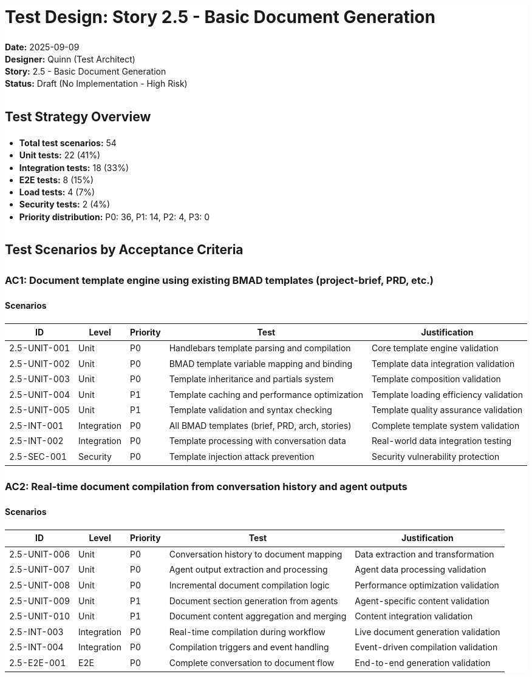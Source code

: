 # Test Design: Story 2.5 - Basic Document Generation

**Date:** 2025-09-09  
**Designer:** Quinn (Test Architect)  
**Story:** 2.5 - Basic Document Generation  
**Status:** Draft (No Implementation - High Risk)

## Test Strategy Overview

- **Total test scenarios:** 54
- **Unit tests:** 22 (41%)
- **Integration tests:** 18 (33%)
- **E2E tests:** 8 (15%)
- **Load tests:** 4 (7%)
- **Security tests:** 2 (4%)
- **Priority distribution:** P0: 36, P1: 14, P2: 4, P3: 0

## Test Scenarios by Acceptance Criteria

### AC1: Document template engine using existing BMAD templates (project-brief, PRD, etc.)

#### Scenarios

| ID           | Level       | Priority | Test                                        | Justification                           |
| ------------ | ----------- | -------- | ------------------------------------------- | --------------------------------------- |
| 2.5-UNIT-001 | Unit        | P0       | Handlebars template parsing and compilation | Core template engine validation        |
| 2.5-UNIT-002 | Unit        | P0       | BMAD template variable mapping and binding  | Template data integration validation   |
| 2.5-UNIT-003 | Unit        | P0       | Template inheritance and partials system   | Template composition validation        |
| 2.5-UNIT-004 | Unit        | P1       | Template caching and performance optimization| Template loading efficiency validation |
| 2.5-UNIT-005 | Unit        | P1       | Template validation and syntax checking    | Template quality assurance validation  |
| 2.5-INT-001  | Integration | P0       | All BMAD templates (brief, PRD, arch, stories)| Complete template system validation  |
| 2.5-INT-002  | Integration | P0       | Template processing with conversation data  | Real-world data integration testing    |
| 2.5-SEC-001  | Security    | P0       | Template injection attack prevention       | Security vulnerability protection      |

### AC2: Real-time document compilation from conversation history and agent outputs

#### Scenarios

| ID           | Level       | Priority | Test                                     | Justification                         |
| ------------ | ----------- | -------- | ---------------------------------------- | ------------------------------------- |
| 2.5-UNIT-006 | Unit        | P0       | Conversation history to document mapping | Data extraction and transformation    |
| 2.5-UNIT-007 | Unit        | P0       | Agent output extraction and processing   | Agent data processing validation      |
| 2.5-UNIT-008 | Unit        | P0       | Incremental document compilation logic   | Performance optimization validation   |
| 2.5-UNIT-009 | Unit        | P1       | Document section generation from agents  | Agent-specific content validation     |
| 2.5-UNIT-010 | Unit        | P1       | Document content aggregation and merging | Content integration validation        |
| 2.5-INT-003  | Integration | P0       | Real-time compilation during workflow    | Live document generation validation   |
| 2.5-INT-004  | Integration | P0       | Compilation triggers and event handling  | Event-driven compilation validation   |
| 2.5-E2E-001  | E2E         | P0       | Complete conversation to document flow   | End-to-end generation validation      |
